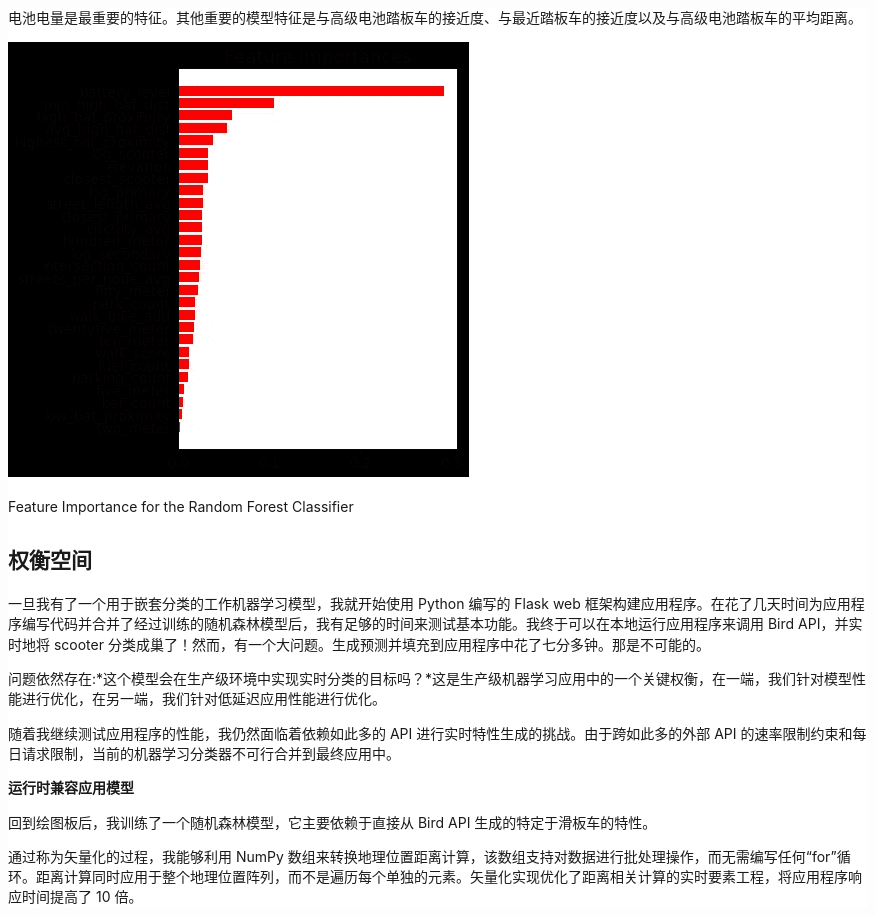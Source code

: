 电池电量是最重要的特征。其他重要的模型特征是与高级电池踏板车的接近度、与最近踏板车的接近度以及与高级电池踏板车的平均距离。

![](img/ba8351947e0f6e1508b2c465ec3b8a36.png)

Feature Importance for the Random Forest Classifier

## 权衡空间

一旦我有了一个用于嵌套分类的工作机器学习模型，我就开始使用 Python 编写的 Flask web 框架构建应用程序。在花了几天时间为应用程序编写代码并合并了经过训练的随机森林模型后，我有足够的时间来测试基本功能。我终于可以在本地运行应用程序来调用 Bird API，并实时地将 scooter 分类成巢了！然而，有一个大问题。生成预测并填充到应用程序中花了七分多钟。那是不可能的。

问题依然存在:*这个模型会在生产级环境中实现实时分类的目标吗？*这是生产级机器学习应用中的一个关键权衡，在一端，我们针对模型性能进行优化，在另一端，我们针对低延迟应用性能进行优化。

随着我继续测试应用程序的性能，我仍然面临着依赖如此多的 API 进行实时特性生成的挑战。由于跨如此多的外部 API 的速率限制约束和每日请求限制，当前的机器学习分类器不可行合并到最终应用中。

**运行时兼容应用模型**

回到绘图板后，我训练了一个随机森林模型，它主要依赖于直接从 Bird API 生成的特定于滑板车的特性。

通过称为矢量化的过程，我能够利用 NumPy 数组来转换地理位置距离计算，该数组支持对数据进行批处理操作，而无需编写任何“for”循环。距离计算同时应用于整个地理位置阵列，而不是遍历每个单独的元素。矢量化实现优化了距离相关计算的实时要素工程，将应用程序响应时间提高了 10 倍。
